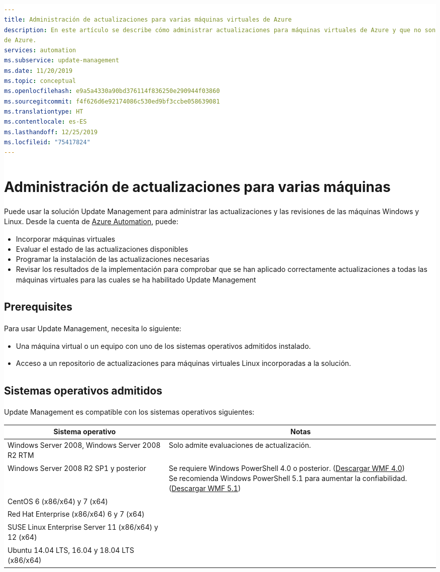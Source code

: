 ```yaml
---
title: Administración de actualizaciones para varias máquinas virtuales de Azure
description: En este artículo se describe cómo administrar actualizaciones para máquinas virtuales de Azure y que no son de Azure.
services: automation
ms.subservice: update-management
ms.date: 11/20/2019
ms.topic: conceptual
ms.openlocfilehash: e9a5a4330a90bd376114f836250e290944f03860
ms.sourcegitcommit: f4f626d6e92174086c530ed9bf3ccbe058639081
ms.translationtype: HT
ms.contentlocale: es-ES
ms.lasthandoff: 12/25/2019
ms.locfileid: "75417824"
---
```

# <a name="manage-updates-for-multiple-machines"></a>Administración de actualizaciones para varias máquinas

Puede usar la solución Update Management para administrar las actualizaciones y las revisiones de las máquinas Windows y Linux. Desde la cuenta de [Azure Automation](automation-offering-get-started.md), puede:

- Incorporar máquinas virtuales
- Evaluar el estado de las actualizaciones disponibles
- Programar la instalación de las actualizaciones necesarias
- Revisar los resultados de la implementación para comprobar que se han aplicado correctamente actualizaciones a todas las máquinas virtuales para las cuales se ha habilitado Update Management

## <a name="prerequisites"></a>Prerequisites

Para usar Update Management, necesita lo siguiente:

- Una máquina virtual o un equipo con uno de los sistemas operativos admitidos instalado.

- Acceso a un repositorio de actualizaciones para máquinas virtuales Linux incorporadas a la solución.

## <a name="supported-operating-systems"></a>Sistemas operativos admitidos

Update Management es compatible con los sistemas operativos siguientes:

|Sistema operativo  |Notas  |
|---------|---------|
|Windows Server 2008, Windows Server 2008 R2 RTM    | Solo admite evaluaciones de actualización.         |
|Windows Server 2008 R2 SP1 y posterior     |Se requiere Windows PowerShell 4.0 o posterior. ([Descargar WMF 4.0](https://www.microsoft.com/download/details.aspx?id=40855))</br> Se recomienda Windows PowerShell 5.1 para aumentar la confiabilidad. ([Descargar WMF 5.1](https://www.microsoft.com/download/details.aspx?id=54616))         |
|CentOS 6 (x86/x64) y 7 (x64)      | |
|Red Hat Enterprise (x86/x64) 6 y 7 (x64)     | |
|SUSE Linux Enterprise Server 11 (x86/x64) y 12 (x64)     | |
|Ubuntu 14.04 LTS, 16.04 y 18.04 LTS (x86/x64)      | |
